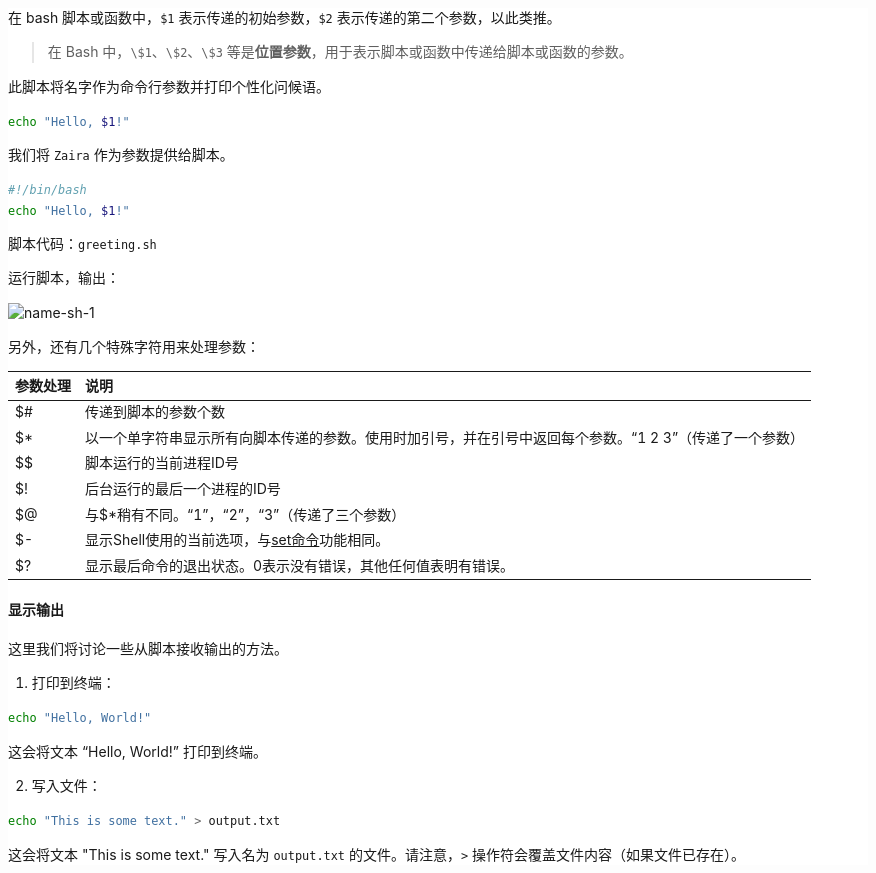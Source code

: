 在 bash 脚本或函数中，`$1` 表示传递的初始参数，`$2` 表示传递的第二个参数，以此类推。

> 在 Bash 中，`\$1`、`\$2`、`\$3` 等是**位置参数**，用于表示脚本或函数中传递给脚本或函数的参数。

此脚本将名字作为命令行参数并打印个性化问候语。

```bash
echo "Hello, $1!"
```

我们将 `Zaira` 作为参数提供给脚本。

```bash
#!/bin/bash
echo "Hello, $1!"
```

脚本代码：`greeting.sh`

运行脚本，输出：

![name-sh-1](https://www.freecodecamp.org/news/content/images/2023/03/name-sh-1.gif)

另外，还有几个特殊字符用来处理参数：

| 参数处理 | 说明                                                         |
| :------- | :----------------------------------------------------------- |
| $#       | 传递到脚本的参数个数                                         |
| $*       | 以一个单字符串显示所有向脚本传递的参数。使用时加引号，并在引号中返回每个参数。“1 2 3”（传递了一个参数） |
| $$       | 脚本运行的当前进程ID号                                       |
| $!       | 后台运行的最后一个进程的ID号                                 |
| $@       | 与$*稍有不同。“1”，“2”，“3”（传递了三个参数）                |
| $-       | 显示Shell使用的当前选项，与[set命令](https://www.runoob.com/linux/linux-comm-set.html)功能相同。 |
| $?       | 显示最后命令的退出状态。0表示没有错误，其他任何值表明有错误。 |

#### 显示输出

这里我们将讨论一些从脚本接收输出的方法。

1. 打印到终端：

```bash
echo "Hello, World!"
```

这会将文本 “Hello, World!” 打印到终端。

2. 写入文件：

```bash
echo "This is some text." > output.txt
```

这会将文本 "This is some text." 写入名为 `output.txt` 的文件。请注意，`>` 操作符会覆盖文件内容（如果文件已存在）。
